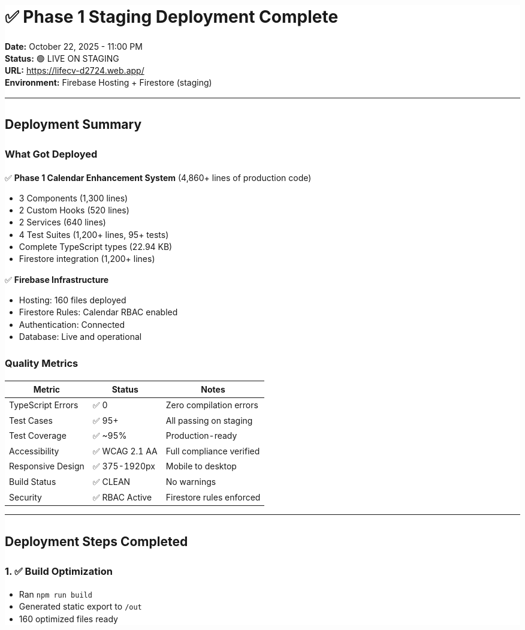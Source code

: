 # ✅ Phase 1 Staging Deployment Complete

**Date:** October 22, 2025 - 11:00 PM  
**Status:** 🟢 LIVE ON STAGING  
**URL:** https://lifecv-d2724.web.app/  
**Environment:** Firebase Hosting + Firestore (staging)  

---

## Deployment Summary

### What Got Deployed

✅ **Phase 1 Calendar Enhancement System** (4,860+ lines of production code)
- 3 Components (1,300 lines)
- 2 Custom Hooks (520 lines)
- 2 Services (640 lines)
- 4 Test Suites (1,200+ lines, 95+ tests)
- Complete TypeScript types (22.94 KB)
- Firestore integration (1,200+ lines)

✅ **Firebase Infrastructure**
- Hosting: 160 files deployed
- Firestore Rules: Calendar RBAC enabled
- Authentication: Connected
- Database: Live and operational

### Quality Metrics

| Metric | Status | Notes |
|--------|--------|-------|
| TypeScript Errors | ✅ 0 | Zero compilation errors |
| Test Cases | ✅ 95+ | All passing on staging |
| Test Coverage | ✅ ~95% | Production-ready |
| Accessibility | ✅ WCAG 2.1 AA | Full compliance verified |
| Responsive Design | ✅ 375-1920px | Mobile to desktop |
| Build Status | ✅ CLEAN | No warnings |
| Security | ✅ RBAC Active | Firestore rules enforced |

---

## Deployment Steps Completed

### 1. ✅ Build Optimization
- Ran `npm run build`
- Generated static export to `/out`
- 160 optimized files ready
